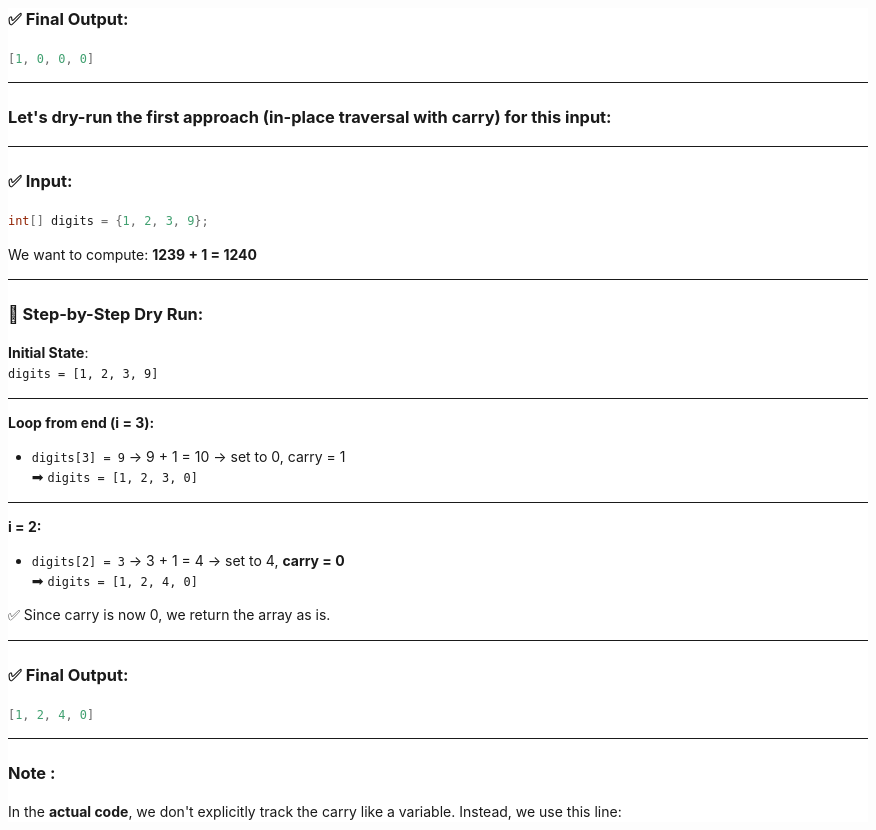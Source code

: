 
### ✅ Final Output:
```java
[1, 0, 0, 0]
```



---

### Let's dry-run the first approach (in-place traversal with carry) for this input:

---

### ✅ Input:
```java
int[] digits = {1, 2, 3, 9};
```

We want to compute: **1239 + 1 = 1240**

---

### 🔁 Step-by-Step Dry Run:

**Initial State**:  
`digits = [1, 2, 3, 9]`

---

**Loop from end (i = 3):**  
- `digits[3] = 9` → 9 + 1 = 10 → set to 0, carry = 1  
➡ `digits = [1, 2, 3, 0]`

---

**i = 2:**  
- `digits[2] = 3` → 3 + 1 = 4 → set to 4, **carry = 0**  
➡ `digits = [1, 2, 4, 0]`

✅ Since carry is now 0, we return the array as is.

---

### ✅ Final Output:
```java
[1, 2, 4, 0]
```

---

### Note : 

In the **actual code**, we don't explicitly track the carry like a variable. Instead, we use this line:
